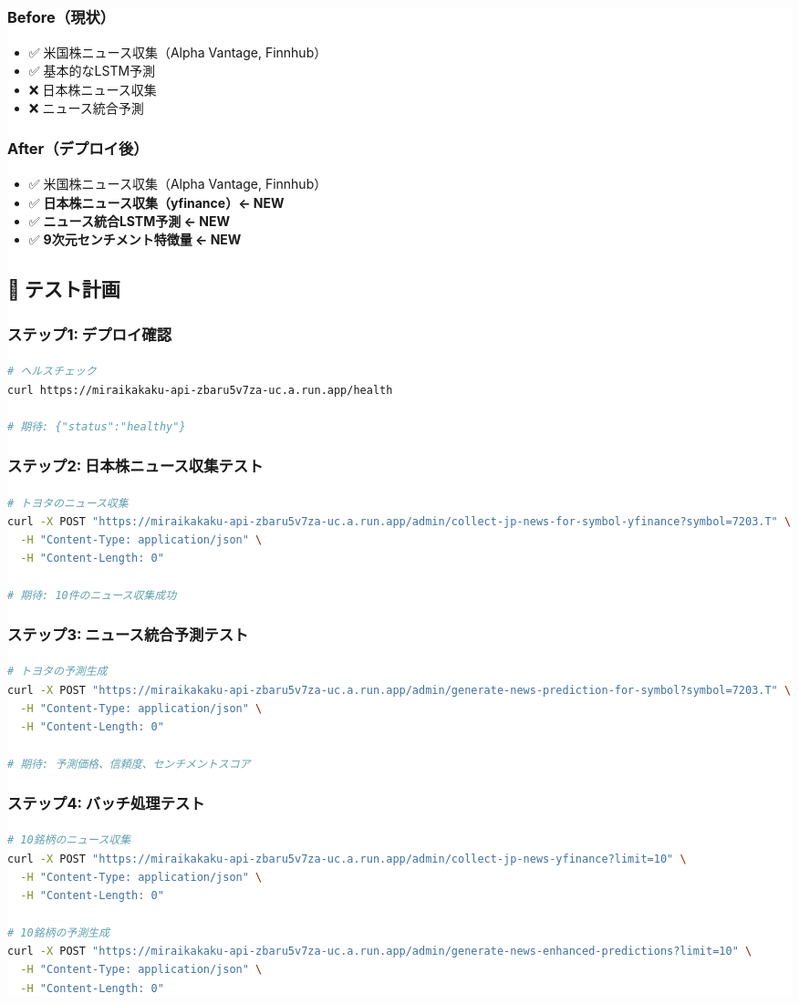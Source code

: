 ### Before（現状）
- ✅ 米国株ニュース収集（Alpha Vantage, Finnhub）
- ✅ 基本的なLSTM予測
- ❌ 日本株ニュース収集
- ❌ ニュース統合予測

### After（デプロイ後）
- ✅ 米国株ニュース収集（Alpha Vantage, Finnhub）
- ✅ **日本株ニュース収集（yfinance）← NEW**
- ✅ **ニュース統合LSTM予測 ← NEW**
- ✅ **9次元センチメント特徴量 ← NEW**

## 🧪 テスト計画

### ステップ1: デプロイ確認
```bash
# ヘルスチェック
curl https://miraikakaku-api-zbaru5v7za-uc.a.run.app/health

# 期待: {"status":"healthy"}
```

### ステップ2: 日本株ニュース収集テスト
```bash
# トヨタのニュース収集
curl -X POST "https://miraikakaku-api-zbaru5v7za-uc.a.run.app/admin/collect-jp-news-for-symbol-yfinance?symbol=7203.T" \
  -H "Content-Type: application/json" \
  -H "Content-Length: 0"

# 期待: 10件のニュース収集成功
```

### ステップ3: ニュース統合予測テスト
```bash
# トヨタの予測生成
curl -X POST "https://miraikakaku-api-zbaru5v7za-uc.a.run.app/admin/generate-news-prediction-for-symbol?symbol=7203.T" \
  -H "Content-Type: application/json" \
  -H "Content-Length: 0"

# 期待: 予測価格、信頼度、センチメントスコア
```

### ステップ4: バッチ処理テスト
```bash
# 10銘柄のニュース収集
curl -X POST "https://miraikakaku-api-zbaru5v7za-uc.a.run.app/admin/collect-jp-news-yfinance?limit=10" \
  -H "Content-Type: application/json" \
  -H "Content-Length: 0"

# 10銘柄の予測生成
curl -X POST "https://miraikakaku-api-zbaru5v7za-uc.a.run.app/admin/generate-news-enhanced-predictions?limit=10" \
  -H "Content-Type: application/json" \
  -H "Content-Length: 0"
```
